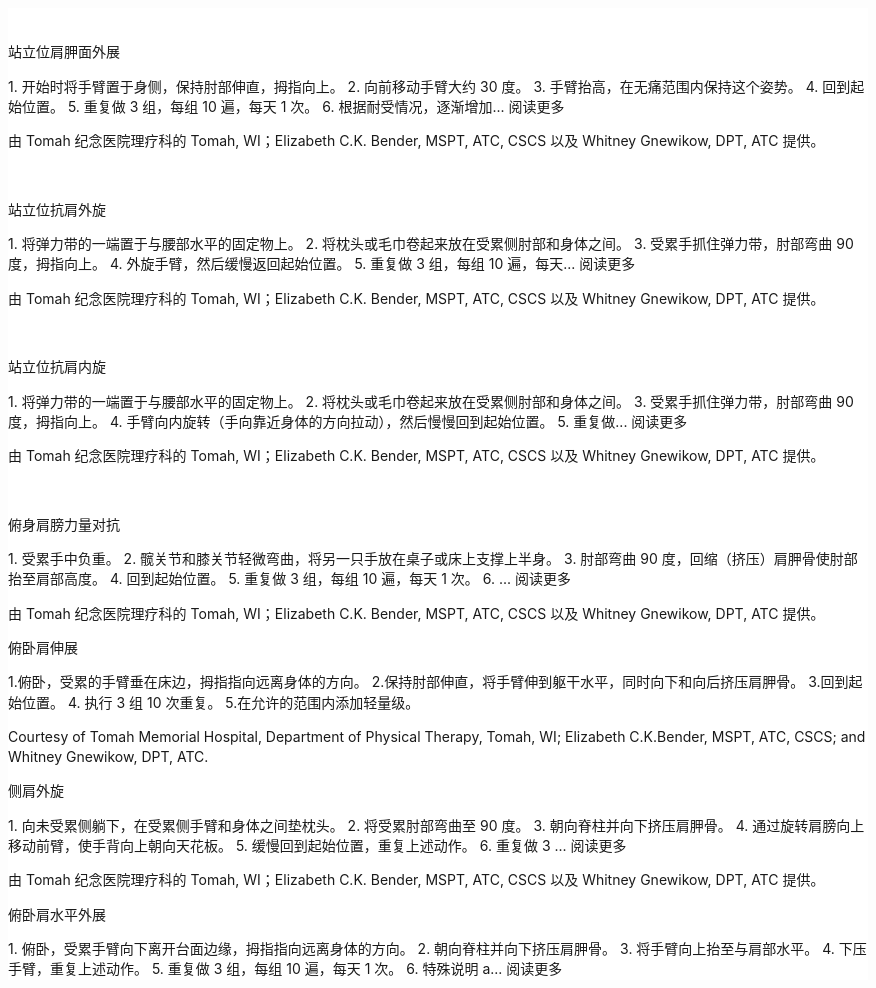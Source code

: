 ![站立位肩胛面外展](data:image/gif;base64,R0lGODlhAQABAIAAAAAAAP///yH5BAEAAAAALAAAAAABAAEAAAIBRAA7)

站立位肩胛面外展

1\. 开始时将手臂置于身侧，保持肘部伸直，拇指向上。 2. 向前移动手臂大约 30 度。 3. 手臂抬高，在无痛范围内保持这个姿势。 4. 回到起始位置。 5. 重复做 3 组，每组 10 遍，每天 1 次。 6. 根据耐受情况，逐渐增加... 阅读更多

由 Tomah 纪念医院理疗科的 Tomah, WI；Elizabeth C.K. Bender, MSPT, ATC, CSCS 以及 Whitney Gnewikow, DPT, ATC 提供。

![站立位抗肩外旋](data:image/gif;base64,R0lGODlhAQABAIAAAAAAAP///yH5BAEAAAAALAAAAAABAAEAAAIBRAA7)

站立位抗肩外旋

1\. 将弹力带的一端置于与腰部水平的固定物上。 2. 将枕头或毛巾卷起来放在受累侧肘部和身体之间。 3. 受累手抓住弹力带，肘部弯曲 90 度，拇指向上。 4. 外旋手臂，然后缓慢返回起始位置。 5. 重复做 3 组，每组 10 遍，每天... 阅读更多

由 Tomah 纪念医院理疗科的 Tomah, WI；Elizabeth C.K. Bender, MSPT, ATC, CSCS 以及 Whitney Gnewikow, DPT, ATC 提供。

![站立位抗肩内旋](data:image/gif;base64,R0lGODlhAQABAIAAAAAAAP///yH5BAEAAAAALAAAAAABAAEAAAIBRAA7)

站立位抗肩内旋

1\. 将弹力带的一端置于与腰部水平的固定物上。 2. 将枕头或毛巾卷起来放在受累侧肘部和身体之间。 3. 受累手抓住弹力带，肘部弯曲 90 度，拇指向上。 4. 手臂向内旋转（手向靠近身体的方向拉动），然后慢慢回到起始位置。 5. 重复做... 阅读更多

由 Tomah 纪念医院理疗科的 Tomah, WI；Elizabeth C.K. Bender, MSPT, ATC, CSCS 以及 Whitney Gnewikow, DPT, ATC 提供。

![俯身肩膀力量对抗](data:image/gif;base64,R0lGODlhAQABAIAAAAAAAP///yH5BAEAAAAALAAAAAABAAEAAAIBRAA7)

俯身肩膀力量对抗

1\. 受累手中负重。 2. 髋关节和膝关节轻微弯曲，将另一只手放在桌子或床上支撑上半身。 3. 肘部弯曲 90 度，回缩（挤压）肩胛骨使肘部抬至肩部高度。 4. 回到起始位置。 5. 重复做 3 组，每组 10 遍，每天 1 次。 6. ... 阅读更多

由 Tomah 纪念医院理疗科的 Tomah, WI；Elizabeth C.K. Bender, MSPT, ATC, CSCS 以及 Whitney Gnewikow, DPT, ATC 提供。



俯卧肩伸展

1.俯卧，受累的手臂垂在床边，拇指指向远离身体的方向。 2.保持肘部伸直，将手臂伸到躯干水平，同时向下和向后挤压肩胛骨。 3.回到起始位置。 4. 执行 3 组 10 次重复。 5.在允许的范围内添加轻量级。

Courtesy of Tomah Memorial Hospital, Department of Physical Therapy, Tomah, WI; Elizabeth C.K.Bender, MSPT, ATC, CSCS; and Whitney Gnewikow, DPT, ATC.



侧肩外旋

1\. 向未受累侧躺下，在受累侧手臂和身体之间垫枕头。 2. 将受累肘部弯曲至 90 度。 3. 朝向脊柱并向下挤压肩胛骨。 4. 通过旋转肩膀向上移动前臂，使手背向上朝向天花板。 5. 缓慢回到起始位置，重复上述动作。 6. 重复做 3 ... 阅读更多

由 Tomah 纪念医院理疗科的 Tomah, WI；Elizabeth C.K. Bender, MSPT, ATC, CSCS 以及 Whitney Gnewikow, DPT, ATC 提供。



俯卧肩水平外展

1\. 俯卧，受累手臂向下离开台面边缘，拇指指向远离身体的方向。 2. 朝向脊柱并向下挤压肩胛骨。 3. 将手臂向上抬至与肩部水平。 4. 下压手臂，重复上述动作。 5. 重复做 3 组，每组 10 遍，每天 1 次。 6. 特殊说明 a... 阅读更多
